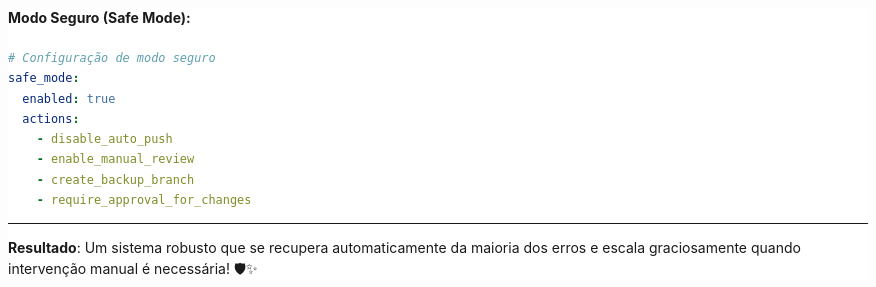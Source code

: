 #### **Modo Seguro (Safe Mode)**:
```yaml
# Configuração de modo seguro
safe_mode:
  enabled: true
  actions:
    - disable_auto_push
    - enable_manual_review
    - create_backup_branch
    - require_approval_for_changes
```

---

**Resultado**: Um sistema robusto que se recupera automaticamente da maioria dos erros e escala graciosamente quando intervenção manual é necessária! 🛡️✨